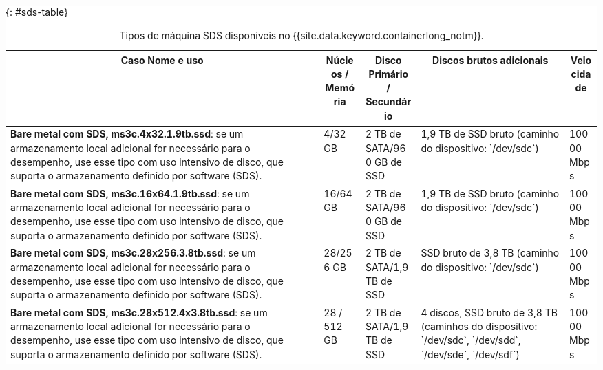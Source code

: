 
{: #sds-table}
<table>
<caption>Tipos de máquina SDS disponíveis no  {{site.data.keyword.containerlong_notm}}.</caption>
<thead>
<th>Caso Nome e uso</th>
<th>Núcleos / Memória</th>
<th>Disco Primário / Secundário</th>
<th>Discos brutos adicionais</th>
<th>Velocidade</th>
</thead>
<tbody>
<tr>
<td><strong>Bare metal com SDS, ms3c.4x32.1.9tb.ssd</strong>: se um armazenamento local adicional for necessário para o desempenho, use esse tipo com uso intensivo de disco, que suporta o armazenamento definido por software (SDS).</td>
<td>4/32 GB</td>
<td>2 TB de SATA/960 GB de SSD</td>
<td>1,9 TB de SSD bruto (caminho do dispositivo: `/dev/sdc`)</td>
<td>10000 Mbps</td>
</tr>
<tr>
<td><strong>Bare metal com SDS, ms3c.16x64.1.9tb.ssd</strong>: se um armazenamento local adicional for necessário para o desempenho, use esse tipo com uso intensivo de disco, que suporta o armazenamento definido por software (SDS).</td>
<td>16/64 GB</td>
<td>2 TB de SATA/960 GB de SSD</td>
<td>1,9 TB de SSD bruto (caminho do dispositivo: `/dev/sdc`)</td>
<td>10000 Mbps</td>
</tr>
<tr>
<td><strong>Bare metal com SDS, ms3c.28x256.3.8tb.ssd</strong>: se um armazenamento local adicional for necessário para o desempenho, use esse tipo com uso intensivo de disco, que suporta o armazenamento definido por software (SDS).</td>
<td>28/256 GB</td>
<td>2 TB de SATA/1,9 TB de SSD</td>
<td>SSD bruto de 3,8 TB (caminho do dispositivo: `/dev/sdc`)</td>
<td>10000 Mbps</td>
</tr>
<tr>
<td><strong>Bare metal com SDS, ms3c.28x512.4x3.8tb.ssd</strong>: se um armazenamento local adicional for necessário para o desempenho, use esse tipo com uso intensivo de disco, que suporta o armazenamento definido por software (SDS).</td>
<td>28 / 512 GB</td>
<td>2 TB de SATA/1,9 TB de SSD</td>
<td>4 discos, SSD bruto de 3,8 TB (caminhos do dispositivo: `/dev/sdc`, `/dev/sdd`, `/dev/sde`, `/dev/sdf`)</td>
<td>10000 Mbps</td>
</tr>
</tbody>
</table>
